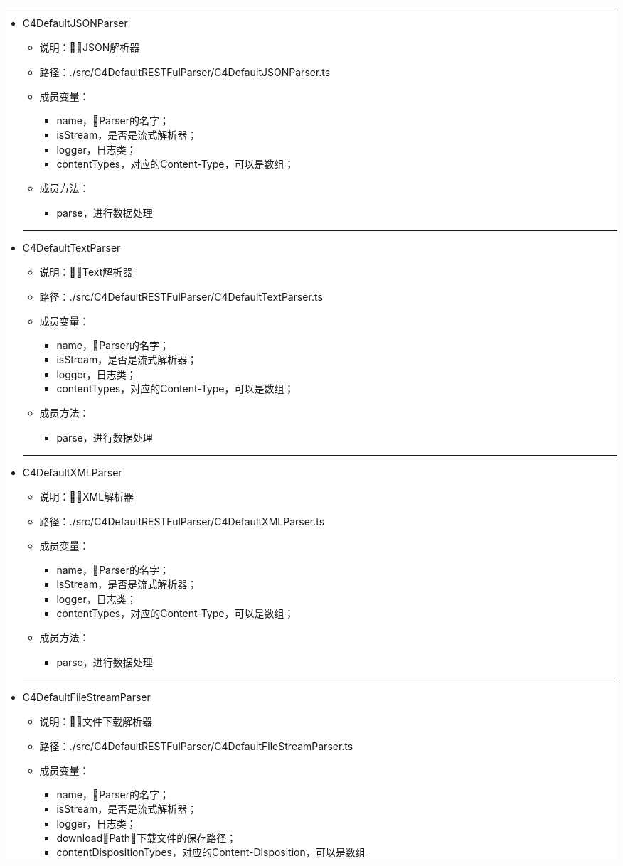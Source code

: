   <hr>

* C4DefaultJSONParser

  * 说明：JSON解析器
  * 路径：./src/C4DefaultRESTFulParser/C4DefaultJSONParser.ts
  * 成员变量：
    
    * name，Parser的名字；
    * isStream，是否是流式解析器；
    * logger，日志类；
    * contentTypes，对应的Content-Type，可以是数组；

  * 成员方法：

    * parse，进行数据处理

  <hr>

* C4DefaultTextParser

  * 说明：Text解析器
  * 路径：./src/C4DefaultRESTFulParser/C4DefaultTextParser.ts
  * 成员变量：
    
    * name，Parser的名字；
    * isStream，是否是流式解析器；
    * logger，日志类；
    * contentTypes，对应的Content-Type，可以是数组；

  * 成员方法：

    * parse，进行数据处理

  <hr>

* C4DefaultXMLParser

  * 说明：XML解析器
  * 路径：./src/C4DefaultRESTFulParser/C4DefaultXMLParser.ts
  * 成员变量：
    
    * name，Parser的名字；
    * isStream，是否是流式解析器；
    * logger，日志类；
    * contentTypes，对应的Content-Type，可以是数组；

  * 成员方法：

    * parse，进行数据处理

  <hr>

* C4DefaultFileStreamParser

  * 说明：文件下载解析器
  * 路径：./src/C4DefaultRESTFulParser/C4DefaultFileStreamParser.ts
  * 成员变量：
    
    * name，Parser的名字；
    * isStream，是否是流式解析器；
    * logger，日志类；
    * downloadPath，下载文件的保存路径；
    * contentDispositionTypes，对应的Content-Disposition，可以是数组
